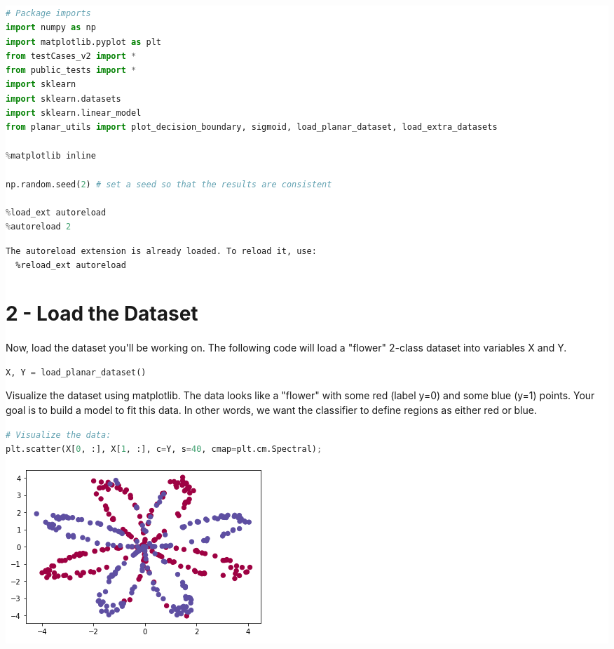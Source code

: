 
```python
# Package imports
import numpy as np
import matplotlib.pyplot as plt
from testCases_v2 import *
from public_tests import *
import sklearn
import sklearn.datasets
import sklearn.linear_model
from planar_utils import plot_decision_boundary, sigmoid, load_planar_dataset, load_extra_datasets

%matplotlib inline

np.random.seed(2) # set a seed so that the results are consistent

%load_ext autoreload
%autoreload 2
```

    The autoreload extension is already loaded. To reload it, use:
      %reload_ext autoreload


<a name='2'></a>
# 2 - Load the Dataset 

Now, load the dataset you'll be working on. The following code will load a "flower" 2-class dataset into variables X and Y.


```python
X, Y = load_planar_dataset()
```

Visualize the dataset using matplotlib. The data looks like a "flower" with some red (label y=0) and some blue (y=1) points. Your goal is to build a model to fit this data. In other words, we want the classifier to define regions as either red or blue.


```python
# Visualize the data:
plt.scatter(X[0, :], X[1, :], c=Y, s=40, cmap=plt.cm.Spectral);
```


![png](output_7_0.png)

